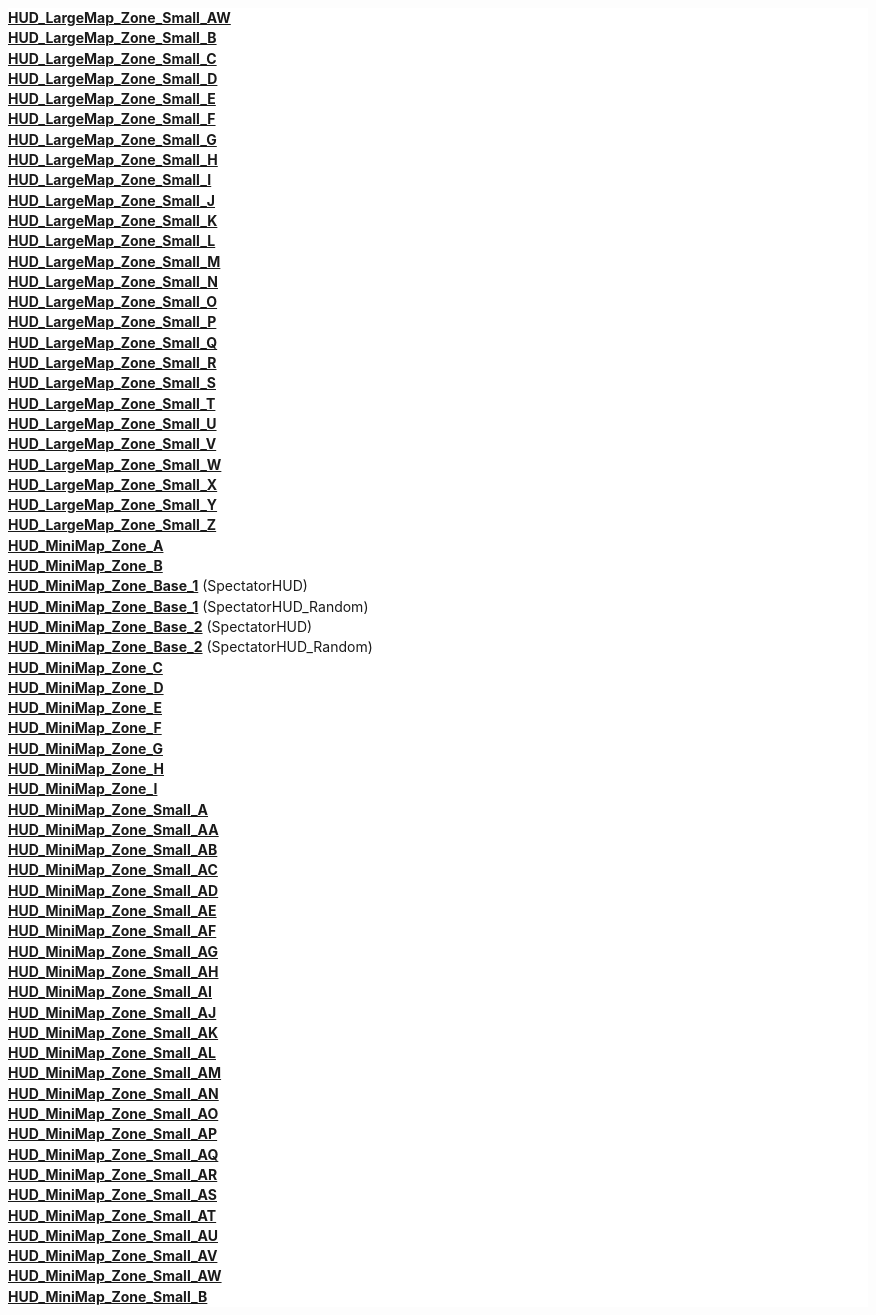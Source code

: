 [**HUD_LargeMap_Zone_Small_AW**](./Classes/ClientClasses/HUD_LargeMap_Random.md)  
[**HUD_LargeMap_Zone_Small_B**](./Classes/ClientClasses/HUD_LargeMap_Random.md)  
[**HUD_LargeMap_Zone_Small_C**](./Classes/ClientClasses/HUD_LargeMap_Random.md)  
[**HUD_LargeMap_Zone_Small_D**](./Classes/ClientClasses/HUD_LargeMap_Random.md)  
[**HUD_LargeMap_Zone_Small_E**](./Classes/ClientClasses/HUD_LargeMap_Random.md)  
[**HUD_LargeMap_Zone_Small_F**](./Classes/ClientClasses/HUD_LargeMap_Random.md)  
[**HUD_LargeMap_Zone_Small_G**](./Classes/ClientClasses/HUD_LargeMap_Random.md)  
[**HUD_LargeMap_Zone_Small_H**](./Classes/ClientClasses/HUD_LargeMap_Random.md)  
[**HUD_LargeMap_Zone_Small_I**](./Classes/ClientClasses/HUD_LargeMap_Random.md)  
[**HUD_LargeMap_Zone_Small_J**](./Classes/ClientClasses/HUD_LargeMap_Random.md)  
[**HUD_LargeMap_Zone_Small_K**](./Classes/ClientClasses/HUD_LargeMap_Random.md)  
[**HUD_LargeMap_Zone_Small_L**](./Classes/ClientClasses/HUD_LargeMap_Random.md)  
[**HUD_LargeMap_Zone_Small_M**](./Classes/ClientClasses/HUD_LargeMap_Random.md)  
[**HUD_LargeMap_Zone_Small_N**](./Classes/ClientClasses/HUD_LargeMap_Random.md)  
[**HUD_LargeMap_Zone_Small_O**](./Classes/ClientClasses/HUD_LargeMap_Random.md)  
[**HUD_LargeMap_Zone_Small_P**](./Classes/ClientClasses/HUD_LargeMap_Random.md)  
[**HUD_LargeMap_Zone_Small_Q**](./Classes/ClientClasses/HUD_LargeMap_Random.md)  
[**HUD_LargeMap_Zone_Small_R**](./Classes/ClientClasses/HUD_LargeMap_Random.md)  
[**HUD_LargeMap_Zone_Small_S**](./Classes/ClientClasses/HUD_LargeMap_Random.md)  
[**HUD_LargeMap_Zone_Small_T**](./Classes/ClientClasses/HUD_LargeMap_Random.md)  
[**HUD_LargeMap_Zone_Small_U**](./Classes/ClientClasses/HUD_LargeMap_Random.md)  
[**HUD_LargeMap_Zone_Small_V**](./Classes/ClientClasses/HUD_LargeMap_Random.md)  
[**HUD_LargeMap_Zone_Small_W**](./Classes/ClientClasses/HUD_LargeMap_Random.md)  
[**HUD_LargeMap_Zone_Small_X**](./Classes/ClientClasses/HUD_LargeMap_Random.md)  
[**HUD_LargeMap_Zone_Small_Y**](./Classes/ClientClasses/HUD_LargeMap_Random.md)  
[**HUD_LargeMap_Zone_Small_Z**](./Classes/ClientClasses/HUD_LargeMap_Random.md)  
[**HUD_MiniMap_Zone_A**](./Classes/ClientClasses/SpectatorHUD.md)  
[**HUD_MiniMap_Zone_B**](./Classes/ClientClasses/SpectatorHUD.md)  
[**HUD_MiniMap_Zone_Base_1**](./Classes/ClientClasses/SpectatorHUD.md) (SpectatorHUD)  
[**HUD_MiniMap_Zone_Base_1**](./Classes/ClientClasses/SpectatorHUD_Random.md) (SpectatorHUD_Random)  
[**HUD_MiniMap_Zone_Base_2**](./Classes/ClientClasses/SpectatorHUD.md) (SpectatorHUD)  
[**HUD_MiniMap_Zone_Base_2**](./Classes/ClientClasses/SpectatorHUD_Random.md) (SpectatorHUD_Random)  
[**HUD_MiniMap_Zone_C**](./Classes/ClientClasses/SpectatorHUD.md)  
[**HUD_MiniMap_Zone_D**](./Classes/ClientClasses/SpectatorHUD.md)  
[**HUD_MiniMap_Zone_E**](./Classes/ClientClasses/SpectatorHUD.md)  
[**HUD_MiniMap_Zone_F**](./Classes/ClientClasses/SpectatorHUD.md)  
[**HUD_MiniMap_Zone_G**](./Classes/ClientClasses/SpectatorHUD.md)  
[**HUD_MiniMap_Zone_H**](./Classes/ClientClasses/SpectatorHUD.md)  
[**HUD_MiniMap_Zone_I**](./Classes/ClientClasses/SpectatorHUD.md)  
[**HUD_MiniMap_Zone_Small_A**](./Classes/ClientClasses/SpectatorHUD_Random.md)  
[**HUD_MiniMap_Zone_Small_AA**](./Classes/ClientClasses/SpectatorHUD_Random.md)  
[**HUD_MiniMap_Zone_Small_AB**](./Classes/ClientClasses/SpectatorHUD_Random.md)  
[**HUD_MiniMap_Zone_Small_AC**](./Classes/ClientClasses/SpectatorHUD_Random.md)  
[**HUD_MiniMap_Zone_Small_AD**](./Classes/ClientClasses/SpectatorHUD_Random.md)  
[**HUD_MiniMap_Zone_Small_AE**](./Classes/ClientClasses/SpectatorHUD_Random.md)  
[**HUD_MiniMap_Zone_Small_AF**](./Classes/ClientClasses/SpectatorHUD_Random.md)  
[**HUD_MiniMap_Zone_Small_AG**](./Classes/ClientClasses/SpectatorHUD_Random.md)  
[**HUD_MiniMap_Zone_Small_AH**](./Classes/ClientClasses/SpectatorHUD_Random.md)  
[**HUD_MiniMap_Zone_Small_AI**](./Classes/ClientClasses/SpectatorHUD_Random.md)  
[**HUD_MiniMap_Zone_Small_AJ**](./Classes/ClientClasses/SpectatorHUD_Random.md)  
[**HUD_MiniMap_Zone_Small_AK**](./Classes/ClientClasses/SpectatorHUD_Random.md)  
[**HUD_MiniMap_Zone_Small_AL**](./Classes/ClientClasses/SpectatorHUD_Random.md)  
[**HUD_MiniMap_Zone_Small_AM**](./Classes/ClientClasses/SpectatorHUD_Random.md)  
[**HUD_MiniMap_Zone_Small_AN**](./Classes/ClientClasses/SpectatorHUD_Random.md)  
[**HUD_MiniMap_Zone_Small_AO**](./Classes/ClientClasses/SpectatorHUD_Random.md)  
[**HUD_MiniMap_Zone_Small_AP**](./Classes/ClientClasses/SpectatorHUD_Random.md)  
[**HUD_MiniMap_Zone_Small_AQ**](./Classes/ClientClasses/SpectatorHUD_Random.md)  
[**HUD_MiniMap_Zone_Small_AR**](./Classes/ClientClasses/SpectatorHUD_Random.md)  
[**HUD_MiniMap_Zone_Small_AS**](./Classes/ClientClasses/SpectatorHUD_Random.md)  
[**HUD_MiniMap_Zone_Small_AT**](./Classes/ClientClasses/SpectatorHUD_Random.md)  
[**HUD_MiniMap_Zone_Small_AU**](./Classes/ClientClasses/SpectatorHUD_Random.md)  
[**HUD_MiniMap_Zone_Small_AV**](./Classes/ClientClasses/SpectatorHUD_Random.md)  
[**HUD_MiniMap_Zone_Small_AW**](./Classes/ClientClasses/SpectatorHUD_Random.md)  
[**HUD_MiniMap_Zone_Small_B**](./Classes/ClientClasses/SpectatorHUD_Random.md)  
